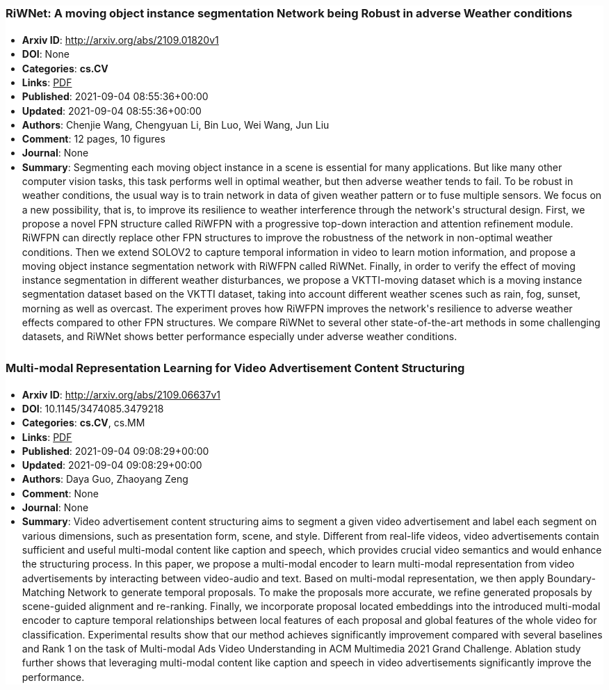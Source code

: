

### RiWNet: A moving object instance segmentation Network being Robust in adverse Weather conditions
- **Arxiv ID**: http://arxiv.org/abs/2109.01820v1
- **DOI**: None
- **Categories**: **cs.CV**
- **Links**: [PDF](http://arxiv.org/pdf/2109.01820v1)
- **Published**: 2021-09-04 08:55:36+00:00
- **Updated**: 2021-09-04 08:55:36+00:00
- **Authors**: Chenjie Wang, Chengyuan Li, Bin Luo, Wei Wang, Jun Liu
- **Comment**: 12 pages, 10 figures
- **Journal**: None
- **Summary**: Segmenting each moving object instance in a scene is essential for many applications. But like many other computer vision tasks, this task performs well in optimal weather, but then adverse weather tends to fail. To be robust in weather conditions, the usual way is to train network in data of given weather pattern or to fuse multiple sensors. We focus on a new possibility, that is, to improve its resilience to weather interference through the network's structural design. First, we propose a novel FPN structure called RiWFPN with a progressive top-down interaction and attention refinement module. RiWFPN can directly replace other FPN structures to improve the robustness of the network in non-optimal weather conditions. Then we extend SOLOV2 to capture temporal information in video to learn motion information, and propose a moving object instance segmentation network with RiWFPN called RiWNet. Finally, in order to verify the effect of moving instance segmentation in different weather disturbances, we propose a VKTTI-moving dataset which is a moving instance segmentation dataset based on the VKTTI dataset, taking into account different weather scenes such as rain, fog, sunset, morning as well as overcast. The experiment proves how RiWFPN improves the network's resilience to adverse weather effects compared to other FPN structures. We compare RiWNet to several other state-of-the-art methods in some challenging datasets, and RiWNet shows better performance especially under adverse weather conditions.



### Multi-modal Representation Learning for Video Advertisement Content Structuring
- **Arxiv ID**: http://arxiv.org/abs/2109.06637v1
- **DOI**: 10.1145/3474085.3479218
- **Categories**: **cs.CV**, cs.MM
- **Links**: [PDF](http://arxiv.org/pdf/2109.06637v1)
- **Published**: 2021-09-04 09:08:29+00:00
- **Updated**: 2021-09-04 09:08:29+00:00
- **Authors**: Daya Guo, Zhaoyang Zeng
- **Comment**: None
- **Journal**: None
- **Summary**: Video advertisement content structuring aims to segment a given video advertisement and label each segment on various dimensions, such as presentation form, scene, and style. Different from real-life videos, video advertisements contain sufficient and useful multi-modal content like caption and speech, which provides crucial video semantics and would enhance the structuring process. In this paper, we propose a multi-modal encoder to learn multi-modal representation from video advertisements by interacting between video-audio and text. Based on multi-modal representation, we then apply Boundary-Matching Network to generate temporal proposals. To make the proposals more accurate, we refine generated proposals by scene-guided alignment and re-ranking. Finally, we incorporate proposal located embeddings into the introduced multi-modal encoder to capture temporal relationships between local features of each proposal and global features of the whole video for classification. Experimental results show that our method achieves significantly improvement compared with several baselines and Rank 1 on the task of Multi-modal Ads Video Understanding in ACM Multimedia 2021 Grand Challenge. Ablation study further shows that leveraging multi-modal content like caption and speech in video advertisements significantly improve the performance.
